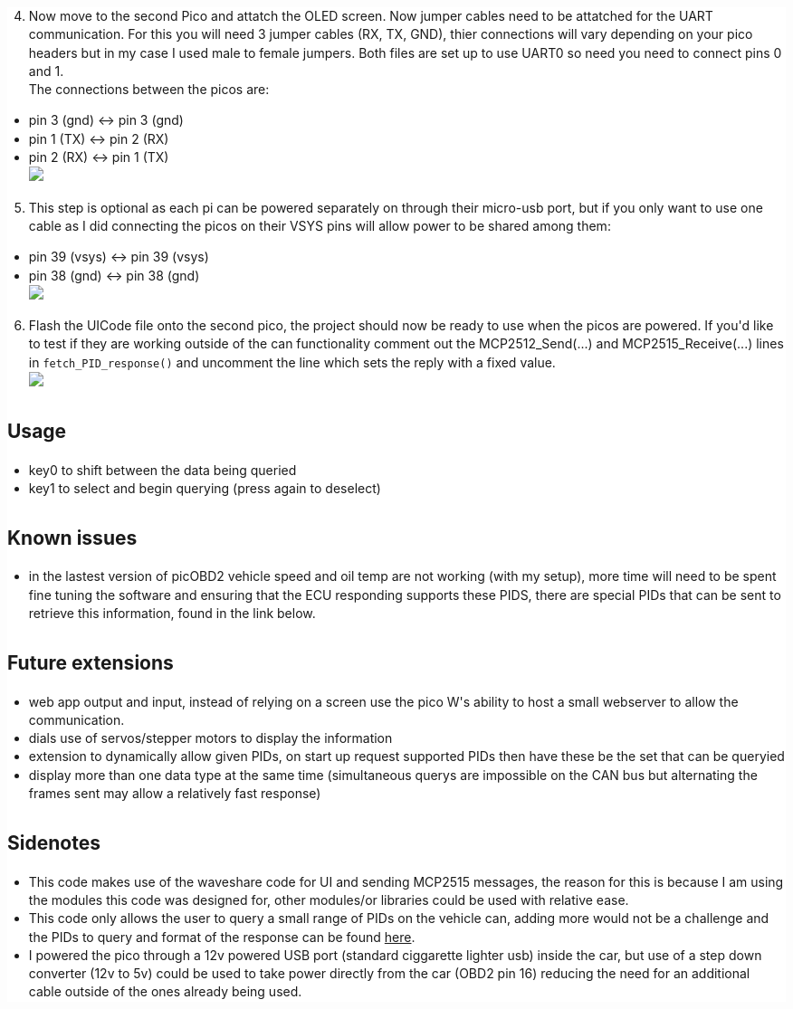 4. Now move to the second Pico and attatch the OLED screen. Now jumper cables need to be attatched for the UART communication. For this you will need 3 jumper cables (RX, TX, GND), thier connections will vary depending on your pico headers but in my case I used male to female jumpers. Both files are set up to use UART0 so need you need to connect pins 0 and 1.<br/>
The connections between the picos are:
- pin 3 (gnd) <-> pin 3 (gnd)
- pin 1 (TX) <-> pin 2 (RX)
- pin 2 (RX) <-> pin 1 (TX)
<br/><img src="https://github.com/user-attachments/assets/58b70836-65f6-4f3e-943f-2700f4a8287b" height="250">
5. This step is optional as each pi can be powered separately on through their micro-usb port, but if you only want to use one cable as I did connecting the picos on their VSYS pins will allow power to be shared among them:<br/>
- pin 39 (vsys) <-> pin 39 (vsys)
- pin 38 (gnd) <-> pin 38 (gnd)
<br/><img src="https://github.com/user-attachments/assets/afac0069-5c56-43bc-8457-d510bc145a5f" height="250">
6. Flash the UICode file onto the second pico, the project should now be ready to use when the picos are powered. If you'd like to test if they are working outside of the can functionality comment out the MCP2512_Send(...) and MCP2515_Receive(...) lines in `fetch_PID_response()` and uncomment the line which sets the reply with a fixed value.
<br/><img src="https://github.com/user-attachments/assets/e44faa25-5520-423d-a2ff-7b6048ea0351" height="250">
## Usage
- key0 to shift between the data being queried
- key1 to select and begin querying (press again to deselect)
## Known issues
- in the lastest version of picOBD2 vehicle speed and oil temp are not working (with my setup), more time will need to be spent fine tuning the software and ensuring that the ECU responding supports these PIDS, there are special PIDs that can be sent to retrieve this information, found in the link below.
## Future extensions
- web app output and input, instead of relying on a screen use the pico W's ability to host a small webserver to allow the communication.
- dials use of servos/stepper motors to display the information
- extension to dynamically allow given PIDs, on start up request supported PIDs then have these be the set that can be queryied
- display more than one data type at the same time (simultaneous querys are impossible on the CAN bus but alternating the frames sent may allow a relatively fast response)
## Sidenotes
- This code makes use of the waveshare code for UI and sending MCP2515 messages, the reason for this is because I am using the modules this code was designed for, other modules/or libraries could be used with relative ease.
- This code only allows the user to query a small range of PIDs on the vehicle can, adding more would not be a challenge and the PIDs to query and format of the response can be found [here](https://www.csselectronics.com/pages/obd2-pid-table-on-board-diagnostics-j1979).
- I powered the pico through a 12v powered USB port (standard ciggarette lighter usb) inside the car, but use of a step down converter (12v to 5v) could be used to take power directly from the car (OBD2 pin 16) reducing the need for an additional cable outside of the ones already being used.
